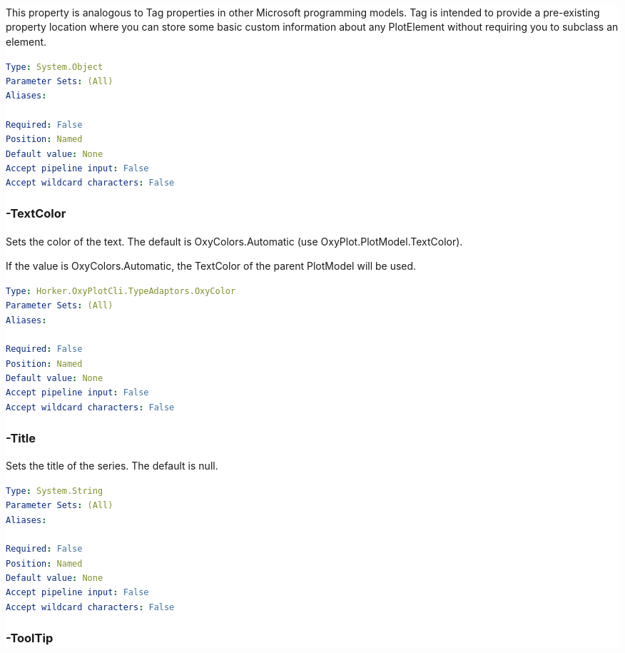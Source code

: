 This property is analogous to Tag properties in other Microsoft programming models. Tag is intended to provide a pre-existing property location where you can store some basic custom information about any PlotElement without requiring you to subclass an element.


```yaml
Type: System.Object
Parameter Sets: (All)
Aliases:

Required: False
Position: Named
Default value: None
Accept pipeline input: False
Accept wildcard characters: False
```

### -TextColor

Sets the color of the text. The default is OxyColors.Automatic (use OxyPlot.PlotModel.TextColor).
 
If the value is OxyColors.Automatic, the TextColor of the parent PlotModel will be used.


```yaml
Type: Horker.OxyPlotCli.TypeAdaptors.OxyColor
Parameter Sets: (All)
Aliases:

Required: False
Position: Named
Default value: None
Accept pipeline input: False
Accept wildcard characters: False
```

### -Title

Sets the title of the series. The default is null.
 


```yaml
Type: System.String
Parameter Sets: (All)
Aliases:

Required: False
Position: Named
Default value: None
Accept pipeline input: False
Accept wildcard characters: False
```

### -ToolTip

